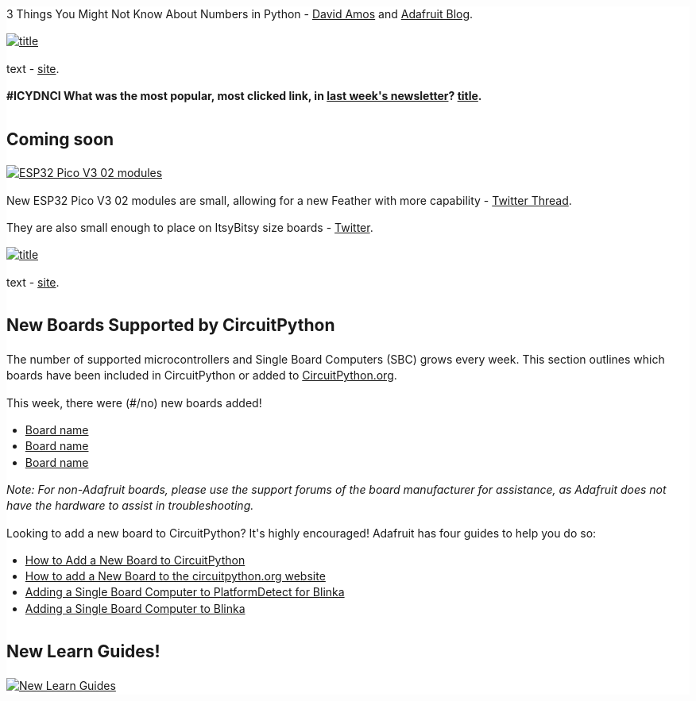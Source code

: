 3 Things You Might Not Know About Numbers in Python - [David Amos](https://davidamos.dev/three-things-you-might-not-know-about-numbers-in-python/) and [Adafruit Blog](https://blog.adafruit.com/2022/01/17/3-things-you-might-not-know-about-numbers-in-python-math-python-somacdivad/).

[![title](../assets/20220118/20220118-name.jpg)](url)

text - [site](url).

**#ICYDNCI What was the most popular, most clicked link, in [last week's newsletter](https://link)? [title](url).**

## Coming soon

[![ESP32 Pico V3 02 modules](../assets/20220118/20220118picov3.jpg)](https://twitter.com/adafruit/status/1481903103096102913)

New ESP32 Pico V3 02 modules are small, allowing for a new Feather with more capability - [Twitter Thread](https://twitter.com/adafruit/status/1482457019940544518).

They are also small enough to place on ItsyBitsy size boards - [Twitter](https://twitter.com/adafruit/status/1481903103096102913).

[![title](../assets/20220118/20220118-name.jpg)](url)

text - [site](url).

## New Boards Supported by CircuitPython

The number of supported microcontrollers and Single Board Computers (SBC) grows every week. This section outlines which boards have been included in CircuitPython or added to [CircuitPython.org](https://circuitpython.org/).

This week, there were (#/no) new boards added!

- [Board name](url)
- [Board name](url)
- [Board name](url)

*Note: For non-Adafruit boards, please use the support forums of the board manufacturer for assistance, as Adafruit does not have the hardware to assist in troubleshooting.*

Looking to add a new board to CircuitPython? It's highly encouraged! Adafruit has four guides to help you do so:

- [How to Add a New Board to CircuitPython](https://learn.adafruit.com/how-to-add-a-new-board-to-circuitpython/overview)
- [How to add a New Board to the circuitpython.org website](https://learn.adafruit.com/how-to-add-a-new-board-to-the-circuitpython-org-website)
- [Adding a Single Board Computer to PlatformDetect for Blinka](https://learn.adafruit.com/adding-a-single-board-computer-to-platformdetect-for-blinka)
- [Adding a Single Board Computer to Blinka](https://learn.adafruit.com/adding-a-single-board-computer-to-blinka)

## New Learn Guides!

[![New Learn Guides](../assets/20220118/20220118learn.jpg)](https://learn.adafruit.com/guides/latest)
